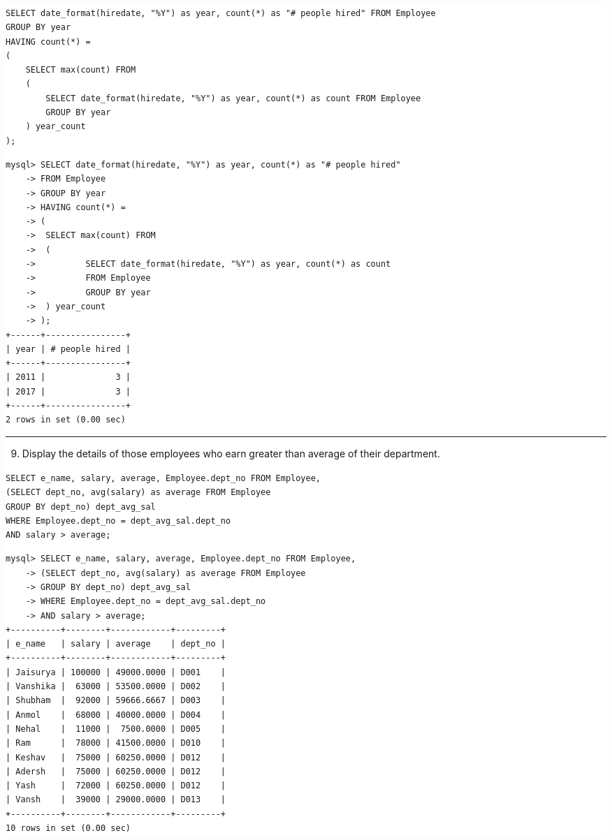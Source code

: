 
```plain
SELECT date_format(hiredate, "%Y") as year, count(*) as "# people hired" FROM Employee
GROUP BY year
HAVING count(*) = 
(
	SELECT max(count) FROM
	(
		SELECT date_format(hiredate, "%Y") as year, count(*) as count FROM Employee 
		GROUP BY year
	) year_count
);
```

```plain
mysql> SELECT date_format(hiredate, "%Y") as year, count(*) as "# people hired" 
    -> FROM Employee
    -> GROUP BY year
    -> HAVING count(*) =
    -> (
    ->  SELECT max(count) FROM
    ->  (
    ->          SELECT date_format(hiredate, "%Y") as year, count(*) as count 
    ->          FROM Employee
    ->          GROUP BY year
    ->  ) year_count
    -> );
+------+----------------+
| year | # people hired |
+------+----------------+
| 2011 |              3 |
| 2017 |              3 |
+------+----------------+
2 rows in set (0.00 sec)
```
--------------------------------------------------------------
9.	Display the details of those employees who earn greater than average of their department. 

```plain
SELECT e_name, salary, average, Employee.dept_no FROM Employee, 
(SELECT dept_no, avg(salary) as average FROM Employee
GROUP BY dept_no) dept_avg_sal
WHERE Employee.dept_no = dept_avg_sal.dept_no
AND salary > average;
```

```plain
mysql> SELECT e_name, salary, average, Employee.dept_no FROM Employee,
    -> (SELECT dept_no, avg(salary) as average FROM Employee
    -> GROUP BY dept_no) dept_avg_sal
    -> WHERE Employee.dept_no = dept_avg_sal.dept_no
    -> AND salary > average;
+----------+--------+------------+---------+
| e_name   | salary | average    | dept_no |
+----------+--------+------------+---------+
| Jaisurya | 100000 | 49000.0000 | D001    |
| Vanshika |  63000 | 53500.0000 | D002    |
| Shubham  |  92000 | 59666.6667 | D003    |
| Anmol    |  68000 | 40000.0000 | D004    |
| Nehal    |  11000 |  7500.0000 | D005    |
| Ram      |  78000 | 41500.0000 | D010    |
| Keshav   |  75000 | 60250.0000 | D012    |
| Adersh   |  75000 | 60250.0000 | D012    |
| Yash     |  72000 | 60250.0000 | D012    |
| Vansh    |  39000 | 29000.0000 | D013    |
+----------+--------+------------+---------+
10 rows in set (0.00 sec)
```